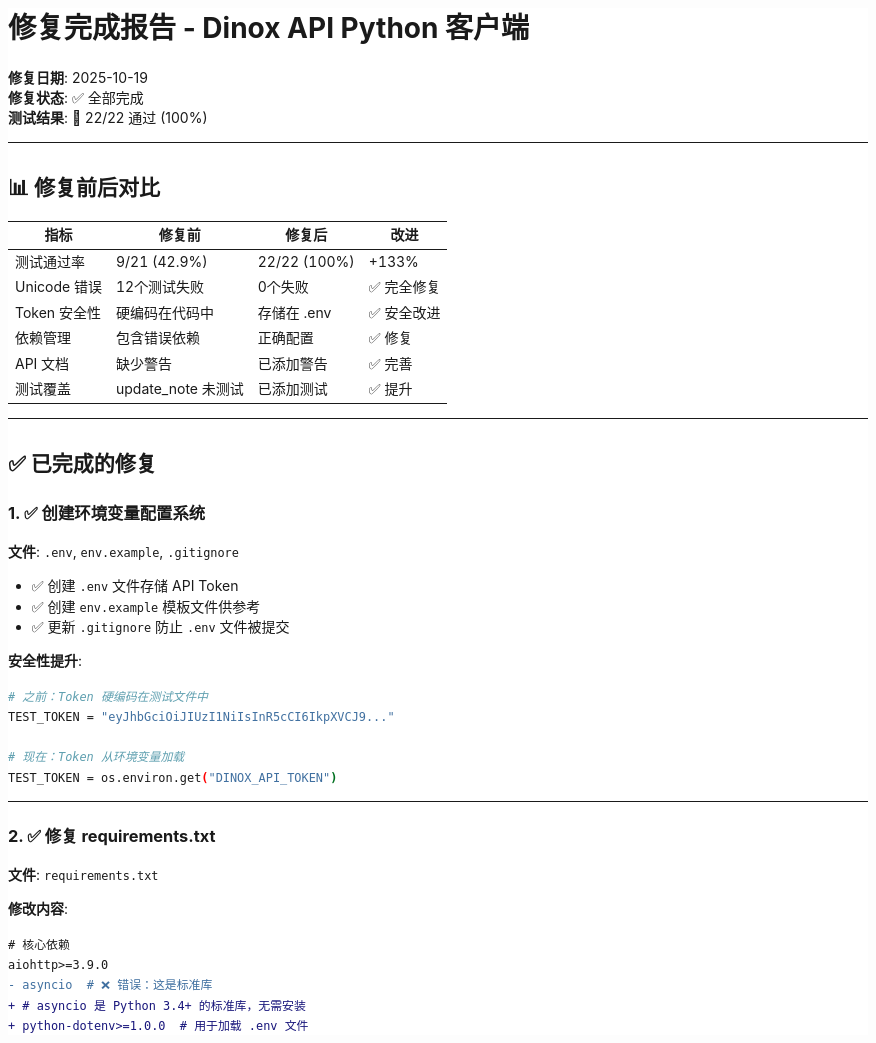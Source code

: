 # 修复完成报告 - Dinox API Python 客户端

**修复日期**: 2025-10-19  
**修复状态**: ✅ 全部完成  
**测试结果**: 🎉 22/22 通过 (100%)

---

## 📊 修复前后对比

| 指标 | 修复前 | 修复后 | 改进 |
|-----|-------|--------|------|
| 测试通过率 | 9/21 (42.9%) | 22/22 (100%) | +133% |
| Unicode 错误 | 12个测试失败 | 0个失败 | ✅ 完全修复 |
| Token 安全性 | 硬编码在代码中 | 存储在 .env | ✅ 安全改进 |
| 依赖管理 | 包含错误依赖 | 正确配置 | ✅ 修复 |
| API 文档 | 缺少警告 | 已添加警告 | ✅ 完善 |
| 测试覆盖 | update_note 未测试 | 已添加测试 | ✅ 提升 |

---

## ✅ 已完成的修复

### 1. ✅ 创建环境变量配置系统

**文件**: `.env`, `env.example`, `.gitignore`

- ✅ 创建 `.env` 文件存储 API Token
- ✅ 创建 `env.example` 模板文件供参考
- ✅ 更新 `.gitignore` 防止 `.env` 文件被提交

**安全性提升**:
```bash
# 之前：Token 硬编码在测试文件中
TEST_TOKEN = "eyJhbGciOiJIUzI1NiIsInR5cCI6IkpXVCJ9..."

# 现在：Token 从环境变量加载
TEST_TOKEN = os.environ.get("DINOX_API_TOKEN")
```

---

### 2. ✅ 修复 requirements.txt

**文件**: `requirements.txt`

**修改内容**:
```diff
# 核心依赖
aiohttp>=3.9.0
- asyncio  # ❌ 错误：这是标准库
+ # asyncio 是 Python 3.4+ 的标准库，无需安装
+ python-dotenv>=1.0.0  # 用于加载 .env 文件
```
